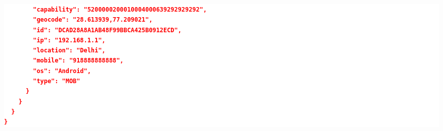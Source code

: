 ```json
        "capability": "5200000200010004000639292929292",
        "geocode": "28.613939,77.209021",
        "id": "DCAD28A8A1AB48F99BBCA425B0912ECD",
        "ip": "192.168.1.1",
        "location": "Delhi",
        "mobile": "918888888888",
        "os": "Android",
        "type": "MOB"
      }
    }
  }
} 